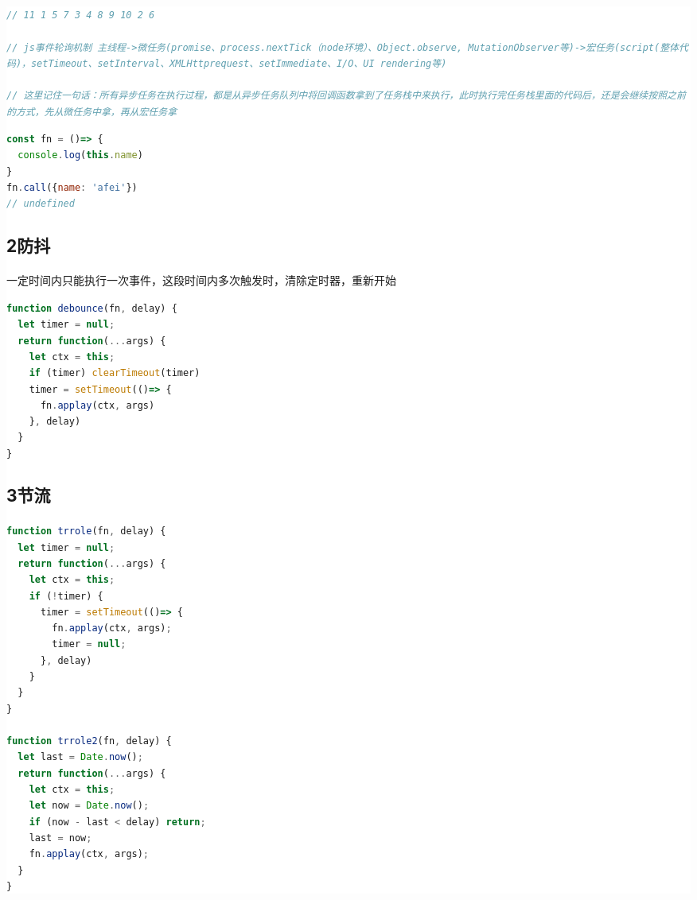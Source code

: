 ```js
// 11 1 5 7 3 4 8 9 10 2 6

// js事件轮询机制 主线程->微任务(promise、process.nextTick（node环境）、Object.observe, MutationObserver等)->宏任务(script(整体代码)，setTimeout、setInterval、XMLHttprequest、setImmediate、I/O、UI rendering等)

// 这里记住一句话：所有异步任务在执行过程，都是从异步任务队列中将回调函数拿到了任务栈中来执行，此时执行完任务栈里面的代码后，还是会继续按照之前的方式，先从微任务中拿，再从宏任务拿

```

```js
const fn = ()=> {
  console.log(this.name)
}
fn.call({name: 'afei'})
// undefined
```

## 2防抖
一定时间内只能执行一次事件，这段时间内多次触发时，清除定时器，重新开始
```js
function debounce(fn, delay) {
  let timer = null;
  return function(...args) {
    let ctx = this;
    if (timer) clearTimeout(timer)
    timer = setTimeout(()=> {
      fn.applay(ctx, args)
    }, delay)
  }
}
```

## 3节流

```js
function trrole(fn, delay) {
  let timer = null;
  return function(...args) {
    let ctx = this;
    if (!timer) {
      timer = setTimeout(()=> {
        fn.applay(ctx, args);
        timer = null;
      }, delay)
    }
  }
}

function trrole2(fn, delay) {
  let last = Date.now();
  return function(...args) {
    let ctx = this;
    let now = Date.now();
    if (now - last < delay) return;
    last = now;
    fn.applay(ctx, args);
  }
}
```
